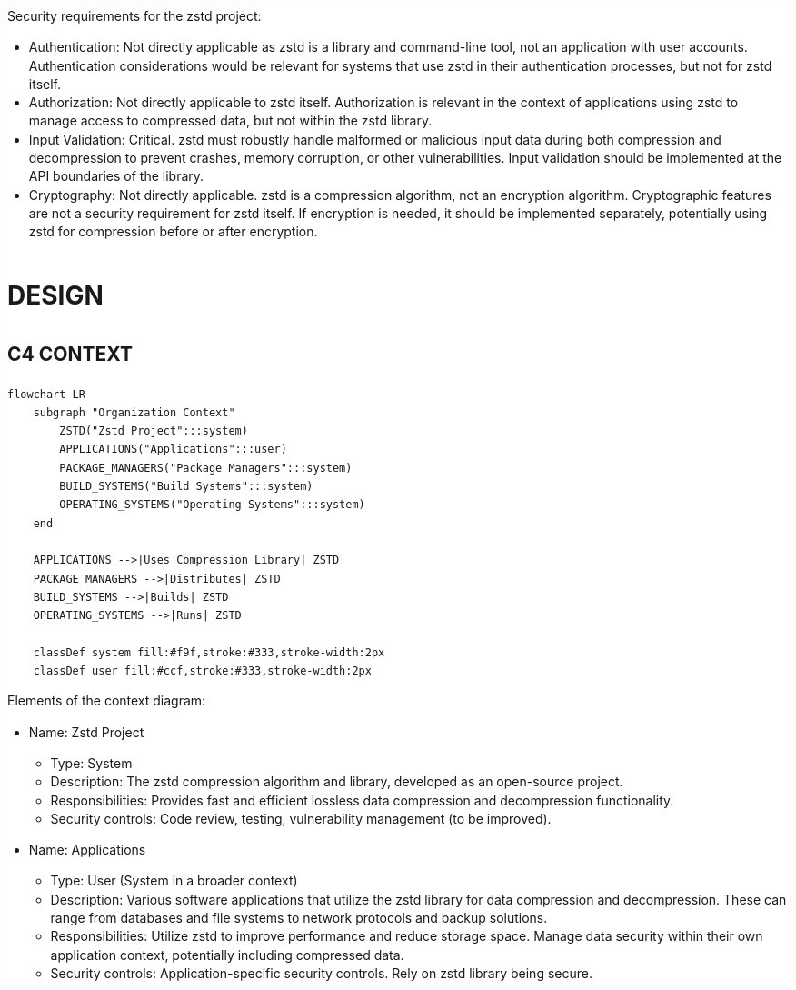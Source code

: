 Security requirements for the zstd project:

- Authentication: Not directly applicable as zstd is a library and command-line tool, not an application with user accounts. Authentication considerations would be relevant for systems that use zstd in their authentication processes, but not for zstd itself.
- Authorization: Not directly applicable to zstd itself. Authorization is relevant in the context of applications using zstd to manage access to compressed data, but not within the zstd library.
- Input Validation: Critical. zstd must robustly handle malformed or malicious input data during both compression and decompression to prevent crashes, memory corruption, or other vulnerabilities. Input validation should be implemented at the API boundaries of the library.
- Cryptography: Not directly applicable. zstd is a compression algorithm, not an encryption algorithm. Cryptographic features are not a security requirement for zstd itself. If encryption is needed, it should be implemented separately, potentially using zstd for compression before or after encryption.

# DESIGN

## C4 CONTEXT

```mermaid
flowchart LR
    subgraph "Organization Context"
        ZSTD("Zstd Project":::system)
        APPLICATIONS("Applications":::user)
        PACKAGE_MANAGERS("Package Managers":::system)
        BUILD_SYSTEMS("Build Systems":::system)
        OPERATING_SYSTEMS("Operating Systems":::system)
    end

    APPLICATIONS -->|Uses Compression Library| ZSTD
    PACKAGE_MANAGERS -->|Distributes| ZSTD
    BUILD_SYSTEMS -->|Builds| ZSTD
    OPERATING_SYSTEMS -->|Runs| ZSTD

    classDef system fill:#f9f,stroke:#333,stroke-width:2px
    classDef user fill:#ccf,stroke:#333,stroke-width:2px
```

Elements of the context diagram:

- Name: Zstd Project
  - Type: System
  - Description: The zstd compression algorithm and library, developed as an open-source project.
  - Responsibilities: Provides fast and efficient lossless data compression and decompression functionality.
  - Security controls: Code review, testing, vulnerability management (to be improved).

- Name: Applications
  - Type: User (System in a broader context)
  - Description: Various software applications that utilize the zstd library for data compression and decompression. These can range from databases and file systems to network protocols and backup solutions.
  - Responsibilities:  Utilize zstd to improve performance and reduce storage space. Manage data security within their own application context, potentially including compressed data.
  - Security controls: Application-specific security controls.  Rely on zstd library being secure.
